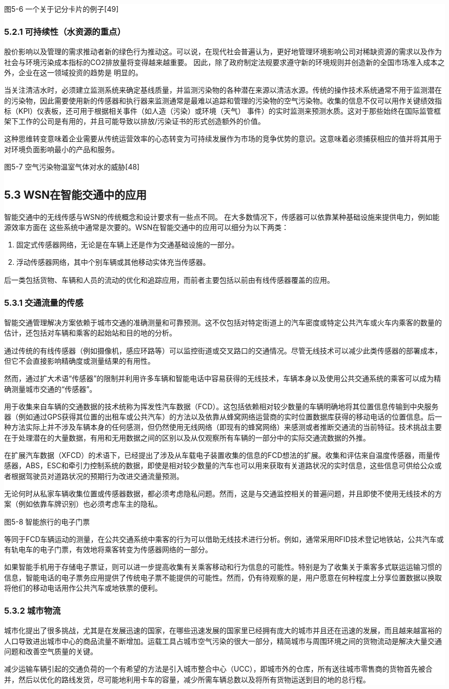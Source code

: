 图5-6 一个关于记分卡片的例子[49]

### 5.2.1 可持续性（水资源的重点）

股价影响以及管理的需求推动者新的绿色行为推动这。可以说，在现代社会普遍认为，更好地管理环境影响公司对稀缺资源的需求以及作为社会与环境污染成本指标的CO2排放量将变得越来越重要。 因此，除了政府制定法规要求遵守新的环境规则并创造新的全国市场准入成本之外，企业在这一领域投资的趋势是 明显的。

当关注清洁水时，必须建立监测系统来确定基线质量，并监测污染物的各种潜在来源以清洁水源。传统的操作技术系统通常不用于监测潜在的污染物，因此需要使用新的传感器和执行器来监测通常是最难以追踪和管理的污染物的空气污染物。收集的信息不仅可以用作关键绩效指标（KPI）仪表板，还可用于根据相关事件（如人造（污染）或环境（天气） 事件）的实时监测来预测水质。这对于那些始终在国际监管框架下工作的公司是有用的，并且可能导致以排放/污染证书的形式创造额外的价值。

这种思维转变意味着企业需要从传统运营效率的心态转变为可持续发展作为市场的竞争优势的意识。这意味着必须捕获相应的值并将其用于对环境负面影响最小的产品和服务。


图5-7 空气污染物温室气体对水的威胁[48]

## 5.3 WSN在智能交通中的应用

智能交通中的无线传感与WSN的传统概念和设计要求有一些点不同。 在大多数情况下，传感器可以依靠某种基础设施来提供电力，例如能源效率方面在 这些系统中通常是次要的。WSN在智能交通中的应用可以细分为以下两类：

1)   固定式传感器网络，无论是在车辆上还是作为交通基础设施的一部分。

2)   浮动传感器网络，其中个别车辆或其他移动实体充当传感器。

后一类包括货物、车辆和人员的流动的优化和追踪应用，而前者主要包括以前由有线传感器覆盖的应用。

### 5.3.1 交通流量的传感

智能交通管理解决方案依赖于城市交通的准确测量和可靠预测。这不仅包括对特定街道上的汽车密度或特定公共汽车或火车内乘客的数量的估计，还包括对车辆和乘客的起始站和目的地的分析。

通过传统的有线传感器（例如摄像机，感应环路等）可以监控街道或交叉路口的交通情况。尽管无线技术可以减少此类传感器的部署成本，但它不会直接影响精确度或测量结果的有用性。

然而，通过扩大术语“传感器”的限制并利用许多车辆和智能电话中容易获得的无线技术，车辆本身以及使用公共交通系统的乘客可以成为精确测量城市交通的“传感器”。

用于收集来自车辆的交通数据的技术统称为挥发性汽车数据（FCD）。这包括依赖相对较少数量的车辆明确地将其位置信息传输到中央服务器（例如通过GPS获得其位置的出租车或公共汽车）的方法以及依靠从蜂窝网络运营商的实时位置数据库获得的移动电话的位置信息。后一种方法实际上并不涉及车辆本身的任何感测，但仍然使用无线网络（即现有的蜂窝网络）来感测或者推断交通流的当前特征。技术挑战主要在于处理潜在的大量数据，有用和无用数据之间的区别以及从仅观察所有车辆的一部分中的实际交通流数据的外推。

在扩展汽车数据（XFCD）的术语下，已经提出了涉及从车载电子装置收集的信息的FCD想法的扩展。收集和评估来自温度传感器，雨量传感器，ABS，ESC和牵引力控制系统的数据，即使是相对较少数量的汽车也可以用来获取有关道路状况的实时信息，这些信息可供给公众或者根据驾驶员对道路状况的预期行为改进交通流量预测。

无论何时从私家车辆收集位置或传感器数据，都必须考虑隐私问题。然而，这是与交通监控相关的普遍问题，并且即使不使用无线技术的方案（例如依靠车牌识别）也必须考虑车主的隐私。


图5-8 智能旅行的电子门票

等同于FCD车辆运动的测量，在公共交通系统中乘客的行为可以借助无线技术进行分析。例如，通常采用RFID技术登记地铁站，公共汽车或有轨电车的电子门票，有效地将乘客转变为传感器网络的一部分。

如果智能手机用于存储电子票证，则可以进一步提高收集有关乘客移动和行为信息的可能性。特别是为了收集关于乘客多式联运运输习惯的信息，智能电话的电子票务应用提供了传统电子票不能提供的可能性。然而，仍有待观察的是，用户愿意在何种程度上分享位置数据以换取将他们的移动电话用作公共汽车或地铁票的便利。

### 5.3.2 城市物流

城市化提出了很多挑战，尤其是在发展迅速的国家，在哪些迅速发展的国家里已经拥有庞大的城市并且还在迅速的发展，而且越来越富裕的人口导致进出城市中心的商品流量不断增加。运载工具占城市空气污染的很大一部分，精简城市与周围环境之间的货物流动是解决大量交通问题和改善空气质量的关键。

减少运输车辆引起的交通负荷的一个有希望的方法是引入城市整合中心（UCC），即城市外的仓库，所有送往城市零售商的货物首先被合并，然后以优化的路线发货，尽可能地利用卡车的容量，减少所需车辆总数以及将所有货物运送到目的地的总行程。
